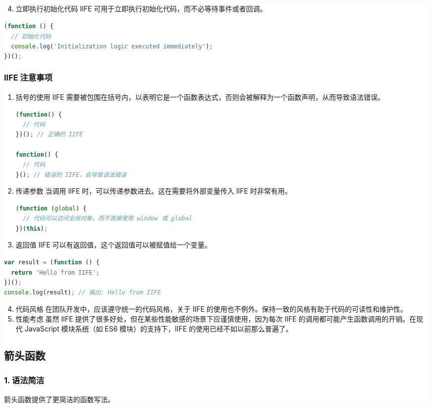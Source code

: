 4. 立即执行初始化代码
   IIFE 可用于立即执行初始化代码，而不必等待事件或者回调。

```js
(function () {
  // 初始化代码
  console.log('Initialization logic executed immediately');
})();
```

### IIFE 注意事项

1. 括号的使用
   IIFE 需要被包围在括号内，以表明它是一个函数表达式，否则会被解释为一个函数声明，从而导致语法错误。

   ```js
   (function() {
     // 代码
   })(); // 正确的 IIFE

   function() {
     // 代码
   }(); // 错误的 IIFE，会导致语法错误
   ```

2. 传递参数
   当调用 IIFE 时，可以传递参数进去。这在需要将外部变量传入 IIFE 时非常有用。

   ```js
   (function (global) {
     // 代码可以访问全局对象，而不直接使用 window 或 global
   })(this);
   ```

3. 返回值
   IIFE 可以有返回值，这个返回值可以被赋值给一个变量。

```js
var result = (function () {
  return 'Hello from IIFE';
})();
console.log(result); // 输出: Hello from IIFE
```

4. 代码风格
   在团队开发中，应该遵守统一的代码风格，关于 IIFE 的使用也不例外。保持一致的风格有助于代码的可读性和维护性。
5. 性能考虑
   虽然 IIFE 提供了很多好处，但在某些性能敏感的场景下应谨慎使用，因为每次 IIFE 的调用都可能产生函数调用的开销。在现代 JavaScript 模块系统（如 ES6 模块）的支持下，IIFE 的使用已经不如以前那么普遍了。

## 箭头函数

### 1. 语法简洁

箭头函数提供了更简洁的函数写法。
